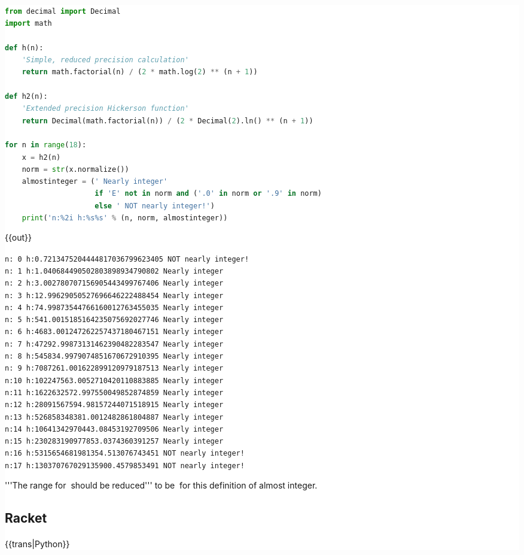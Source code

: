
```python
from decimal import Decimal
import math

def h(n):
    'Simple, reduced precision calculation'
    return math.factorial(n) / (2 * math.log(2) ** (n + 1))
    
def h2(n):
    'Extended precision Hickerson function'
    return Decimal(math.factorial(n)) / (2 * Decimal(2).ln() ** (n + 1))

for n in range(18):
    x = h2(n)
    norm = str(x.normalize())
    almostinteger = (' Nearly integer' 
                     if 'E' not in norm and ('.0' in norm or '.9' in norm) 
                     else ' NOT nearly integer!')
    print('n:%2i h:%s%s' % (n, norm, almostinteger))
```


{{out}}

```txt
n: 0 h:0.7213475204444817036799623405 NOT nearly integer!
n: 1 h:1.040684490502803898934790802 Nearly integer
n: 2 h:3.002780707156905443499767406 Nearly integer
n: 3 h:12.99629050527696646222488454 Nearly integer
n: 4 h:74.99873544766160012763455035 Nearly integer
n: 5 h:541.0015185164235075692027746 Nearly integer
n: 6 h:4683.001247262257437180467151 Nearly integer
n: 7 h:47292.99873131462390482283547 Nearly integer
n: 8 h:545834.9979074851670672910395 Nearly integer
n: 9 h:7087261.001622899120979187513 Nearly integer
n:10 h:102247563.0052710420110883885 Nearly integer
n:11 h:1622632572.997550049852874859 Nearly integer
n:12 h:28091567594.98157244071518915 Nearly integer
n:13 h:526858348381.0012482861804887 Nearly integer
n:14 h:10641342970443.08453192709506 Nearly integer
n:15 h:230283190977853.0374360391257 Nearly integer
n:16 h:5315654681981354.513076743451 NOT nearly integer!
n:17 h:130370767029135900.4579853491 NOT nearly integer!
```


'''The range for <math>n</math> should be reduced''' to be <math>1<= n <= 15</math> for this definition of almost integer.


## Racket

{{trans|Python}}
